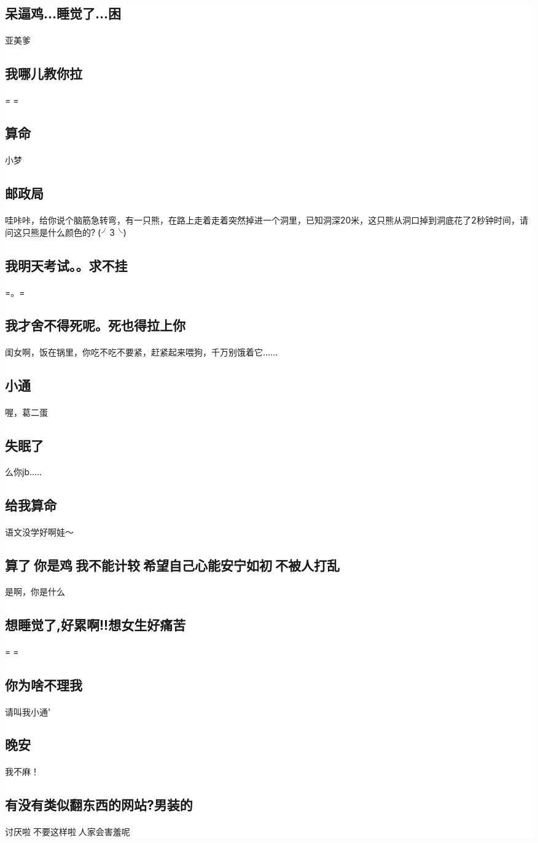 ## 呆逼鸡…睡觉了…困
亚美爹

## 我哪儿教你拉
= =

## 算命
小梦

## 邮政局
哇咔咔，给你说个脑筋急转弯，有一只熊，在路上走着走着突然掉进一个洞里，已知洞深20米，这只熊从洞口掉到洞底花了2秒钟时间，请问这只熊是什么颜色的? (╯3╰)

## 我明天考试。。求不挂
=。=

## 我才舍不得死呢。死也得拉上你
闺女啊，饭在锅里，你吃不吃不要紧，赶紧起来喂狗，千万别饿着它……

## 小通
喔，葛二蛋

## 失眠了
么你jb.....

## 给我算命
语文没学好啊娃～

## 算了 你是鸡 我不能计较 希望自己心能安宁如初 不被人打乱
是啊，你是什么

## 想睡觉了,好累啊!!想女生好痛苦
= =

## 你为啥不理我
请叫我小通'

## 晚安
我不麻！

## 有没有类似翻东西的网站?男装的
讨厌啦  不要这样啦  人家会害羞呢
